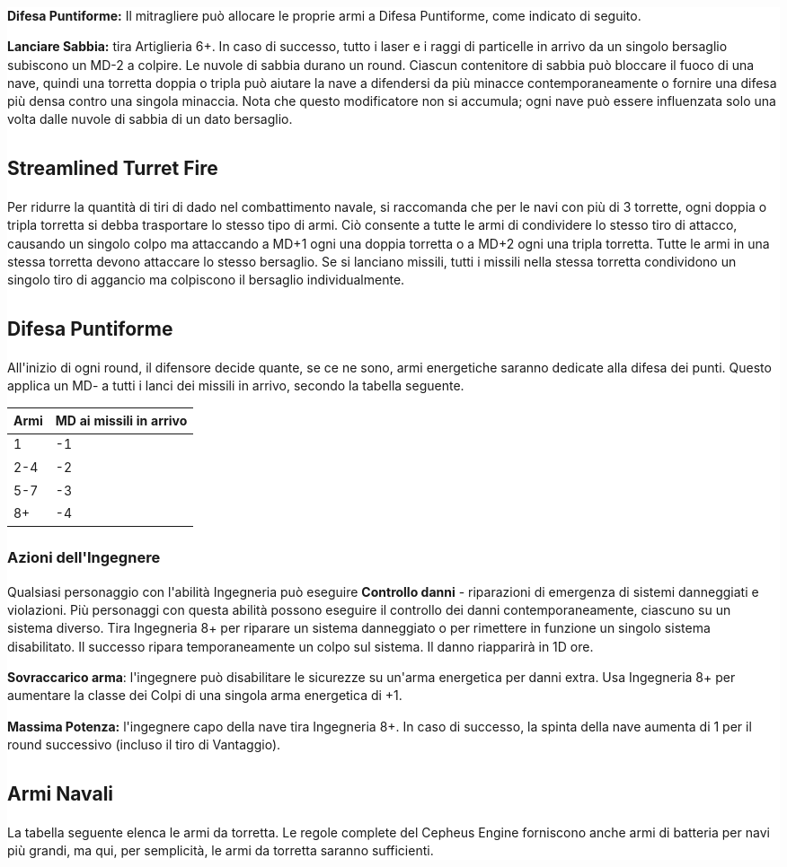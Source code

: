 **Difesa Puntiforme:** Il mitragliere può allocare le proprie armi a Difesa Puntiforme, come indicato di seguito.

**Lanciare Sabbia:** tira Artiglieria 6+. In caso di successo, tutto i laser e i raggi di particelle in arrivo da un singolo bersaglio subiscono un MD-2 a colpire. Le nuvole di sabbia durano un round. Ciascun contenitore di sabbia può bloccare il fuoco di una nave, quindi una torretta doppia o tripla può aiutare la nave a difendersi da più minacce contemporaneamente o fornire una difesa più densa contro una singola minaccia. Nota che questo modificatore non si accumula; ogni nave può essere influenzata solo una volta dalle nuvole di sabbia di un dato bersaglio.

## Streamlined Turret Fire

Per ridurre la quantità di tiri di dado nel combattimento navale, si raccomanda che per le navi con più di 3 torrette, ogni doppia o tripla torretta si debba trasportare lo stesso tipo di armi. Ciò consente a tutte le armi di condividere lo stesso tiro di attacco, causando un singolo colpo ma attaccando a MD+1 ogni una doppia torretta o a MD+2 ogni una tripla torretta. Tutte le armi in una stessa torretta devono attaccare lo stesso bersaglio. Se si lanciano missili, tutti i missili nella stessa torretta condividono un singolo tiro di aggancio ma colpiscono il bersaglio individualmente.

## Difesa Puntiforme

All'inizio di ogni round, il difensore decide quante, se ce ne sono, armi energetiche saranno dedicate alla difesa dei punti. Questo applica un MD- a tutti i lanci dei missili in arrivo, secondo la tabella seguente.

| **Armi** | **MD ai missili in arrivo** |
| ----------- | --------------------------- |
| 1           | -1                          |
| 2-4         | -2                          |
| 5-7         | -3                          |
| 8+          | -4                          |

### Azioni dell'Ingegnere

Qualsiasi personaggio con l'abilità Ingegneria può eseguire **Controllo danni** - riparazioni di emergenza di sistemi danneggiati e violazioni. Più personaggi con questa abilità possono eseguire il controllo dei danni contemporaneamente, ciascuno su un sistema diverso. Tira Ingegneria 8+ per riparare un sistema danneggiato o per rimettere in funzione un singolo sistema disabilitato. Il successo ripara temporaneamente un colpo sul sistema. Il danno riapparirà in 1D ore.

**Sovraccarico arma**: l'ingegnere può disabilitare le sicurezze su un'arma energetica per danni extra. Usa Ingegneria 8+ per aumentare la classe dei Colpi di una singola arma energetica di +1.

**Massima Potenza:** l'ingegnere capo della nave tira Ingegneria 8+. In caso di successo, la spinta della nave aumenta di 1 per il round successivo (incluso il tiro di Vantaggio).

## Armi Navali

La tabella seguente elenca le armi da torretta. Le regole complete del Cepheus Engine forniscono anche armi di batteria per navi più grandi, ma qui, per semplicità, le armi da torretta saranno sufficienti.
